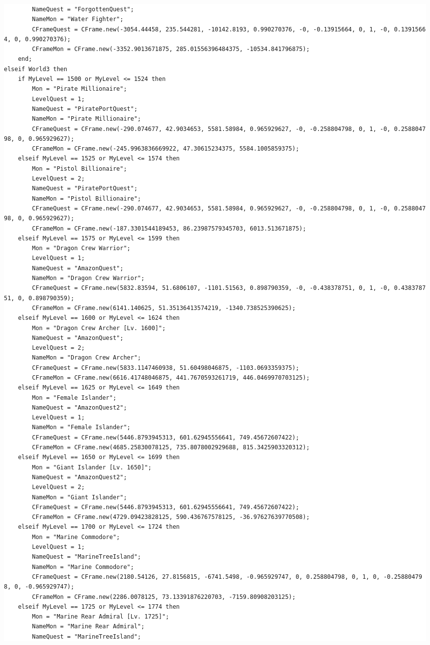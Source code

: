 			NameQuest = "ForgottenQuest";
			NameMon = "Water Fighter";
			CFrameQuest = CFrame.new(-3054.44458, 235.544281, -10142.8193, 0.990270376, -0, -0.13915664, 0, 1, -0, 0.13915664, 0, 0.990270376);
			CFrameMon = CFrame.new(-3352.9013671875, 285.01556396484375, -10534.841796875);
		end;
	elseif World3 then
		if MyLevel == 1500 or MyLevel <= 1524 then
			Mon = "Pirate Millionaire";
			LevelQuest = 1;
			NameQuest = "PiratePortQuest";
			NameMon = "Pirate Millionaire";
			CFrameQuest = CFrame.new(-290.074677, 42.9034653, 5581.58984, 0.965929627, -0, -0.258804798, 0, 1, -0, 0.258804798, 0, 0.965929627);
			CFrameMon = CFrame.new(-245.9963836669922, 47.30615234375, 5584.1005859375);
		elseif MyLevel == 1525 or MyLevel <= 1574 then
			Mon = "Pistol Billionaire";
			LevelQuest = 2;
			NameQuest = "PiratePortQuest";
			NameMon = "Pistol Billionaire";
			CFrameQuest = CFrame.new(-290.074677, 42.9034653, 5581.58984, 0.965929627, -0, -0.258804798, 0, 1, -0, 0.258804798, 0, 0.965929627);
			CFrameMon = CFrame.new(-187.3301544189453, 86.23987579345703, 6013.513671875);
		elseif MyLevel == 1575 or MyLevel <= 1599 then
			Mon = "Dragon Crew Warrior";
			LevelQuest = 1;
			NameQuest = "AmazonQuest";
			NameMon = "Dragon Crew Warrior";
			CFrameQuest = CFrame.new(5832.83594, 51.6806107, -1101.51563, 0.898790359, -0, -0.438378751, 0, 1, -0, 0.438378751, 0, 0.898790359);
			CFrameMon = CFrame.new(6141.140625, 51.35136413574219, -1340.738525390625);
		elseif MyLevel == 1600 or MyLevel <= 1624 then
			Mon = "Dragon Crew Archer [Lv. 1600]";
			NameQuest = "AmazonQuest";
			LevelQuest = 2;
			NameMon = "Dragon Crew Archer";
			CFrameQuest = CFrame.new(5833.1147460938, 51.60498046875, -1103.0693359375);
			CFrameMon = CFrame.new(6616.41748046875, 441.7670593261719, 446.0469970703125);
		elseif MyLevel == 1625 or MyLevel <= 1649 then
			Mon = "Female Islander";
			NameQuest = "AmazonQuest2";
			LevelQuest = 1;
			NameMon = "Female Islander";
			CFrameQuest = CFrame.new(5446.8793945313, 601.62945556641, 749.45672607422);
			CFrameMon = CFrame.new(4685.25830078125, 735.8078002929688, 815.3425903320312);
		elseif MyLevel == 1650 or MyLevel <= 1699 then
			Mon = "Giant Islander [Lv. 1650]";
			NameQuest = "AmazonQuest2";
			LevelQuest = 2;
			NameMon = "Giant Islander";
			CFrameQuest = CFrame.new(5446.8793945313, 601.62945556641, 749.45672607422);
			CFrameMon = CFrame.new(4729.09423828125, 590.436767578125, -36.97627639770508);
		elseif MyLevel == 1700 or MyLevel <= 1724 then
			Mon = "Marine Commodore";
			LevelQuest = 1;
			NameQuest = "MarineTreeIsland";
			NameMon = "Marine Commodore";
			CFrameQuest = CFrame.new(2180.54126, 27.8156815, -6741.5498, -0.965929747, 0, 0.258804798, 0, 1, 0, -0.258804798, 0, -0.965929747);
			CFrameMon = CFrame.new(2286.0078125, 73.13391876220703, -7159.80908203125);
		elseif MyLevel == 1725 or MyLevel <= 1774 then
			Mon = "Marine Rear Admiral [Lv. 1725]";
			NameMon = "Marine Rear Admiral";
			NameQuest = "MarineTreeIsland";